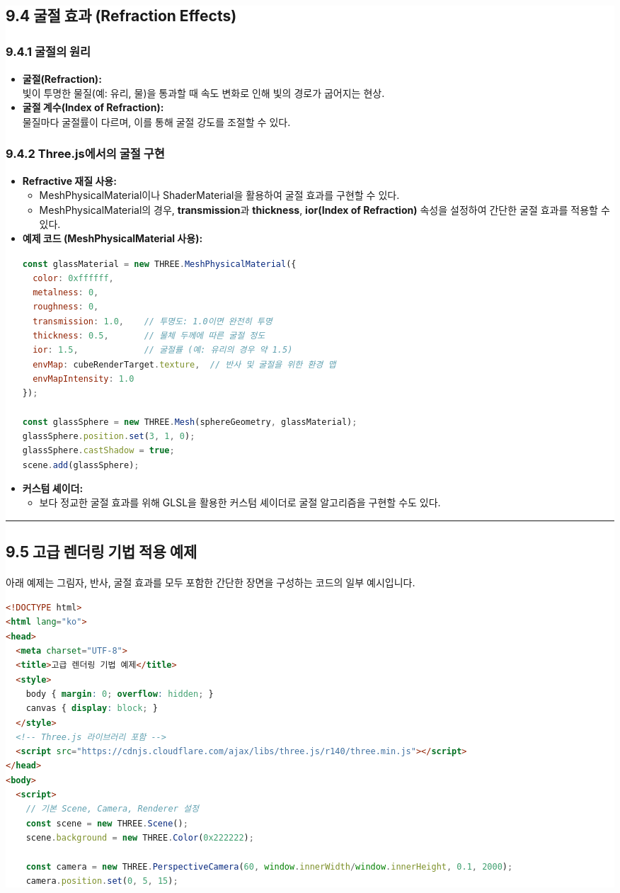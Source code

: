 
## 9.4 굴절 효과 (Refraction Effects)

### 9.4.1 굴절의 원리
- **굴절(Refraction):**  
  빛이 투명한 물질(예: 유리, 물)을 통과할 때 속도 변화로 인해 빛의 경로가 굽어지는 현상.
- **굴절 계수(Index of Refraction):**  
  물질마다 굴절률이 다르며, 이를 통해 굴절 강도를 조절할 수 있다.

### 9.4.2 Three.js에서의 굴절 구현
- **Refractive 재질 사용:**  
  - MeshPhysicalMaterial이나 ShaderMaterial을 활용하여 굴절 효과를 구현할 수 있다.
  - MeshPhysicalMaterial의 경우, **transmission**과 **thickness**, **ior(Index of Refraction)** 속성을 설정하여 간단한 굴절 효과를 적용할 수 있다.
- **예제 코드 (MeshPhysicalMaterial 사용):**
  ```javascript
  const glassMaterial = new THREE.MeshPhysicalMaterial({
    color: 0xffffff,
    metalness: 0,
    roughness: 0,
    transmission: 1.0,    // 투명도: 1.0이면 완전히 투명
    thickness: 0.5,       // 물체 두께에 따른 굴절 정도
    ior: 1.5,             // 굴절률 (예: 유리의 경우 약 1.5)
    envMap: cubeRenderTarget.texture,  // 반사 및 굴절을 위한 환경 맵
    envMapIntensity: 1.0
  });

  const glassSphere = new THREE.Mesh(sphereGeometry, glassMaterial);
  glassSphere.position.set(3, 1, 0);
  glassSphere.castShadow = true;
  scene.add(glassSphere);
  ```
- **커스텀 셰이더:**  
  - 보다 정교한 굴절 효과를 위해 GLSL을 활용한 커스텀 셰이더로 굴절 알고리즘을 구현할 수도 있다.

---

## 9.5 고급 렌더링 기법 적용 예제

아래 예제는 그림자, 반사, 굴절 효과를 모두 포함한 간단한 장면을 구성하는 코드의 일부 예시입니다.

```html
<!DOCTYPE html>
<html lang="ko">
<head>
  <meta charset="UTF-8">
  <title>고급 렌더링 기법 예제</title>
  <style>
    body { margin: 0; overflow: hidden; }
    canvas { display: block; }
  </style>
  <!-- Three.js 라이브러리 포함 -->
  <script src="https://cdnjs.cloudflare.com/ajax/libs/three.js/r140/three.min.js"></script>
</head>
<body>
  <script>
    // 기본 Scene, Camera, Renderer 설정
    const scene = new THREE.Scene();
    scene.background = new THREE.Color(0x222222);

    const camera = new THREE.PerspectiveCamera(60, window.innerWidth/window.innerHeight, 0.1, 2000);
    camera.position.set(0, 5, 15);
```